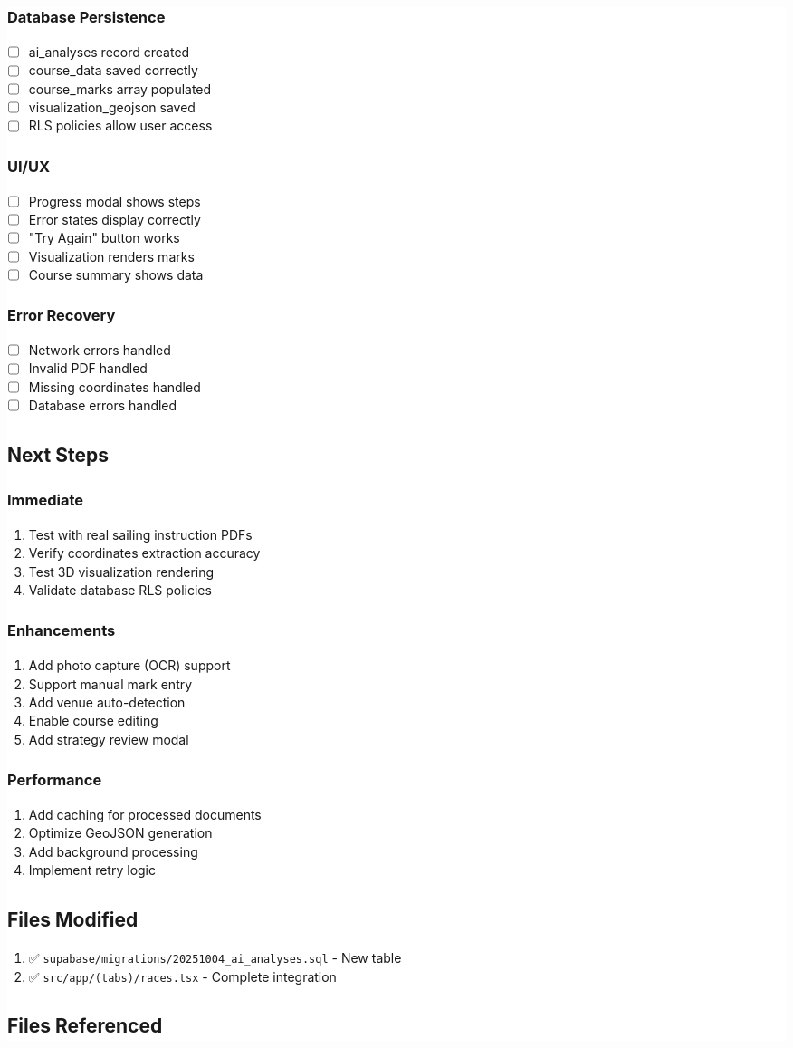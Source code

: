 ### Database Persistence
- [ ] ai_analyses record created
- [ ] course_data saved correctly
- [ ] course_marks array populated
- [ ] visualization_geojson saved
- [ ] RLS policies allow user access

### UI/UX
- [ ] Progress modal shows steps
- [ ] Error states display correctly
- [ ] "Try Again" button works
- [ ] Visualization renders marks
- [ ] Course summary shows data

### Error Recovery
- [ ] Network errors handled
- [ ] Invalid PDF handled
- [ ] Missing coordinates handled
- [ ] Database errors handled

## Next Steps

### Immediate
1. Test with real sailing instruction PDFs
2. Verify coordinates extraction accuracy
3. Test 3D visualization rendering
4. Validate database RLS policies

### Enhancements
1. Add photo capture (OCR) support
2. Support manual mark entry
3. Add venue auto-detection
4. Enable course editing
5. Add strategy review modal

### Performance
1. Add caching for processed documents
2. Optimize GeoJSON generation
3. Add background processing
4. Implement retry logic

## Files Modified

1. ✅ `supabase/migrations/20251004_ai_analyses.sql` - New table
2. ✅ `src/app/(tabs)/races.tsx` - Complete integration

## Files Referenced
